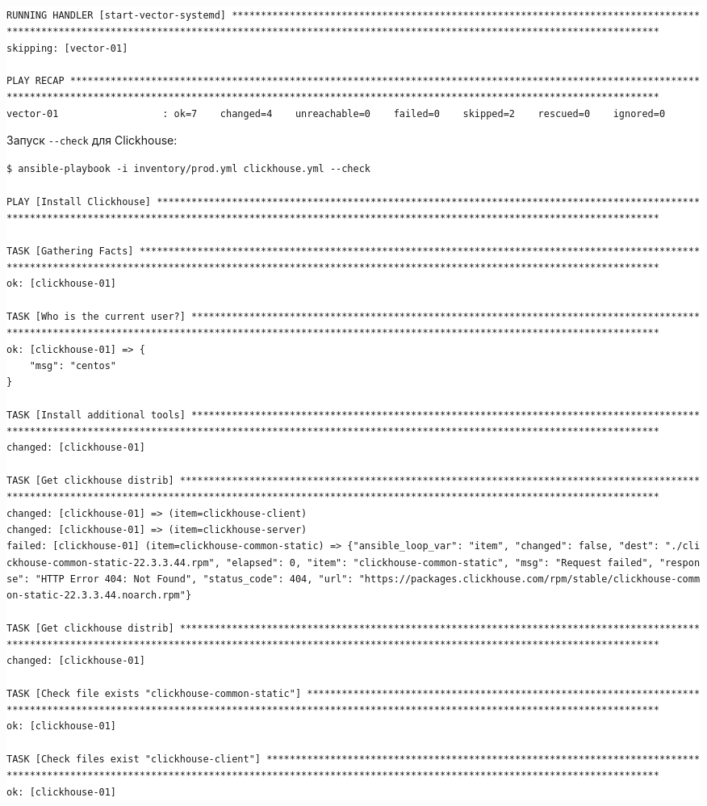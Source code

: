 ````
RUNNING HANDLER [start-vector-systemd] **************************************************************************************************************************************************************************************************
skipping: [vector-01]

PLAY RECAP ******************************************************************************************************************************************************************************************************************************
vector-01                  : ok=7    changed=4    unreachable=0    failed=0    skipped=2    rescued=0    ignored=0   
````

Запуск `--check` для Clickhouse:
````
$ ansible-playbook -i inventory/prod.yml clickhouse.yml --check

PLAY [Install Clickhouse] ***************************************************************************************************************************************************************************************************************

TASK [Gathering Facts] ******************************************************************************************************************************************************************************************************************
ok: [clickhouse-01]

TASK [Who is the current user?] *********************************************************************************************************************************************************************************************************
ok: [clickhouse-01] => {
    "msg": "centos"
}

TASK [Install additional tools] *********************************************************************************************************************************************************************************************************
changed: [clickhouse-01]

TASK [Get clickhouse distrib] ***********************************************************************************************************************************************************************************************************
changed: [clickhouse-01] => (item=clickhouse-client)
changed: [clickhouse-01] => (item=clickhouse-server)
failed: [clickhouse-01] (item=clickhouse-common-static) => {"ansible_loop_var": "item", "changed": false, "dest": "./clickhouse-common-static-22.3.3.44.rpm", "elapsed": 0, "item": "clickhouse-common-static", "msg": "Request failed", "response": "HTTP Error 404: Not Found", "status_code": 404, "url": "https://packages.clickhouse.com/rpm/stable/clickhouse-common-static-22.3.3.44.noarch.rpm"}

TASK [Get clickhouse distrib] ***********************************************************************************************************************************************************************************************************
changed: [clickhouse-01]

TASK [Check file exists "clickhouse-common-static"] *************************************************************************************************************************************************************************************
ok: [clickhouse-01]

TASK [Check files exist "clickhouse-client"] ********************************************************************************************************************************************************************************************
ok: [clickhouse-01]

````